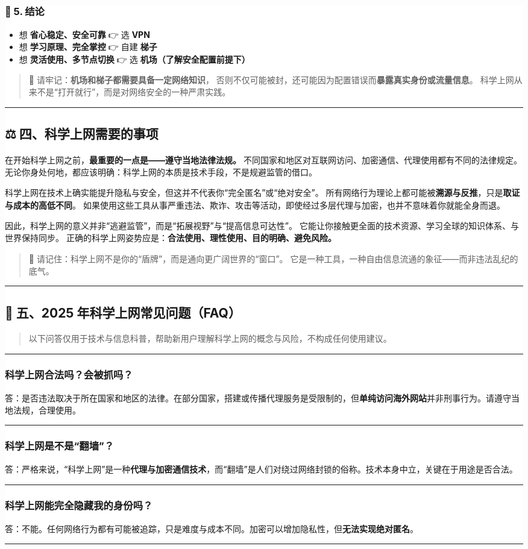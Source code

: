 
### 🧭 5. 结论

* 想 **省心稳定、安全可靠** 👉 选 **VPN**
* 想 **学习原理、完全掌控** 👉 自建 **梯子**
* 想 **灵活使用、多节点切换** 👉 选 **机场（了解安全配置前提下）**

> 🧩 请牢记：**机场和梯子都需要具备一定网络知识**，
> 否则不仅可能被封，还可能因为配置错误而**暴露真实身份或流量信息**。
> 科学上网从来不是“打开就行”，而是对网络安全的一种严肃实践。

---

## ⚖️ 四、科学上网需要的事项

在开始科学上网之前，**最重要的一点是——遵守当地法律法规。**
不同国家和地区对互联网访问、加密通信、代理使用都有不同的法律规定。
无论你身处何地，都应该明确：科学上网的本质是技术手段，不是规避监管的借口。

科学上网在技术上确实能提升隐私与安全，但这并不代表你“完全匿名”或“绝对安全”。
所有网络行为理论上都可能被**溯源与反推**，只是**取证与成本的高低不同**。
如果使用这些工具从事严重违法、欺诈、攻击等活动，即使经过多层代理与加密，也并不意味着你就能全身而退。

因此，科学上网的意义并非“逃避监管”，而是“拓展视野”与“提高信息可达性”。
它能让你接触更全面的技术资源、学习全球的知识体系、与世界保持同步。
正确的科学上网姿势应是：**合法使用、理性使用、目的明确、避免风险。**

> 🧭 请记住：科学上网不是你的“盾牌”，而是通向更广阔世界的“窗口”。
> 它是一种工具，一种自由信息流通的象征——而非违法乱纪的底气。

---

## 💬 五、2025 年科学上网常见问题（FAQ）

> 以下问答仅用于技术与信息科普，帮助新用户理解科学上网的概念与风险，不构成任何使用建议。

---

### 科学上网合法吗？会被抓吗？

答：是否违法取决于所在国家和地区的法律。在部分国家，搭建或传播代理服务是受限制的，但**单纯访问海外网站**并非刑事行为。请遵守当地法规，合理使用。

---

### 科学上网是不是“翻墙”？

答：严格来说，“科学上网”是一种**代理与加密通信技术**，而“翻墙”是人们对绕过网络封锁的俗称。技术本身中立，关键在于用途是否合法。

---

### 科学上网能完全隐藏我的身份吗？

答：不能。任何网络行为都有可能被追踪，只是难度与成本不同。加密可以增加隐私性，但**无法实现绝对匿名**。

---

